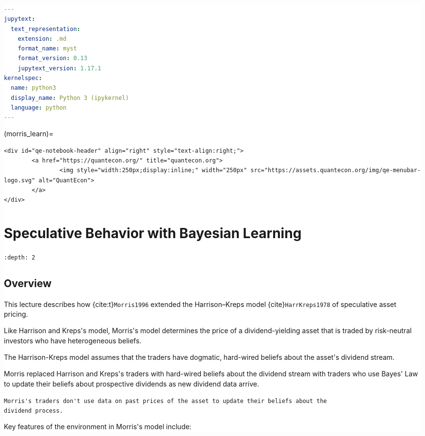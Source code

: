 ```yaml
---
jupytext:
  text_representation:
    extension: .md
    format_name: myst
    format_version: 0.13
    jupytext_version: 1.17.1
kernelspec:
  name: python3
  display_name: Python 3 (ipykernel)
  language: python
---
```


(morris_learn)=
```{raw} jupyter
<div id="qe-notebook-header" align="right" style="text-align:right;">
        <a href="https://quantecon.org/" title="quantecon.org">
                <img style="width:250px;display:inline;" width="250px" src="https://assets.quantecon.org/img/qe-menubar-logo.svg" alt="QuantEcon">
        </a>
</div>
```

# Speculative Behavior with Bayesian Learning

```{index} single: Models; Morris Learning
```

```{contents} Contents
:depth: 2
```

## Overview

This lecture describes how {cite:t}`Morris1996` extended the Harrison–Kreps model {cite}`HarrKreps1978` of speculative asset pricing.

Like Harrison and Kreps's model, Morris's model determines the price of a dividend-yielding asset that is traded by risk-neutral investors who have heterogeneous beliefs.

The Harrison-Kreps model assumes that the traders have dogmatic, hard-wired beliefs about the asset's dividend stream.

Morris replaced Harrison and Kreps's traders with  hard-wired beliefs about the dividend stream with traders who use Bayes' Law to update their beliefs about prospective dividends as new dividend data arrive.

```{note}
Morris's traders don't use data on past prices of the asset to update their beliefs about the 
dividend process.
```

Key features of the environment in Morris's model include:
